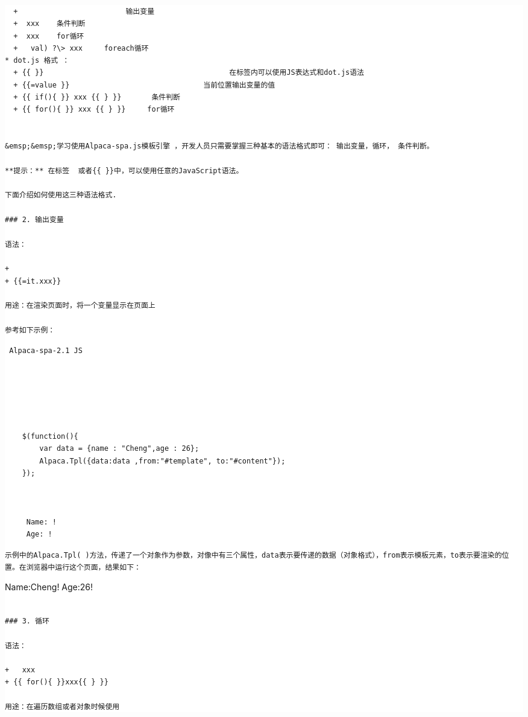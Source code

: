 ```
  +                         输出变量
  +  xxx    条件判断
  +  xxx    for循环
  +   val) ?\> xxx     foreach循环
* dot.js 格式 ：
  + {{ }}                                           在标签内可以使用JS表达式和dot.js语法
  + {{=value }}                               当前位置输出变量的值
  + {{ if(){ }} xxx {{ } }}       条件判断
  + {{ for(){ }} xxx {{ } }}     for循环


&emsp;&emsp;学习使用Alpaca-spa.js模板引擎 ，开发人员只需要掌握三种基本的语法格式即可： 输出变量，循环， 条件判断。

**提示：** 在标签  或者{{ }}中，可以使用任意的JavaScript语法。

下面介绍如何使用这三种语法格式.

### 2. 输出变量

语法：

+  
+ {{=it.xxx}}

用途：在渲染页面时，将一个变量显示在页面上

参考如下示例：

```
 
 
 
     Alpaca-spa-2.1 JS 
     

      
      

     
        $(function(){
            var data = {name : "Cheng",age : 26};
            Alpaca.Tpl({data:data ,from:"#template", to:"#content"});
        });
     

     
         Name: ! 
         Age: ! 
     

 
 
      
 
 

```
示例中的Alpaca.Tpl( )方法，传递了一个对象作为参数，对像中有三个属性，data表示要传递的数据（对象格式），from表示模板元素，to表示要渲染的位置。在浏览器中运行这个页面，结果如下：

```
Name:Cheng!
Age:26!
```

### 3. 循环

语法：

+   xxx  
+ {{ for(){ }}xxx{{ } }}

用途：在遍历数组或者对象时候使用

```
